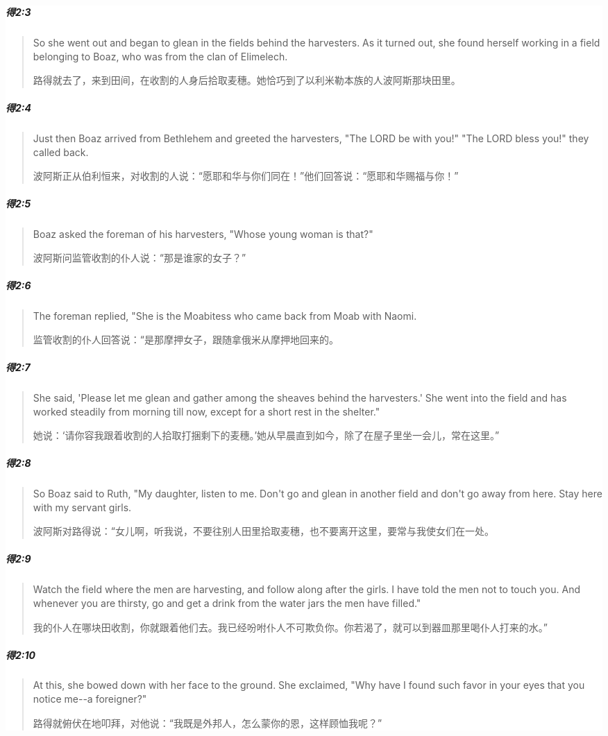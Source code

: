 
##### 得2:3
> So she went out and began to glean in the fields behind the harvesters. As it turned out, she found herself working in a field belonging to Boaz, who was from the clan of Elimelech.
>
> 路得就去了，来到田间，在收割的人身后拾取麦穗。她恰巧到了以利米勒本族的人波阿斯那块田里。


##### 得2:4
> Just then Boaz arrived from Bethlehem and greeted the harvesters, "The LORD be with you!" "The LORD bless you!" they called back.
>
> 波阿斯正从伯利恒来，对收割的人说：“愿耶和华与你们同在！”他们回答说：“愿耶和华赐福与你！”


##### 得2:5
> Boaz asked the foreman of his harvesters, "Whose young woman is that?"
>
> 波阿斯问监管收割的仆人说：“那是谁家的女子？”


##### 得2:6
> The foreman replied, "She is the Moabitess who came back from Moab with Naomi.
>
> 监管收割的仆人回答说：“是那摩押女子，跟随拿俄米从摩押地回来的。


##### 得2:7
> She said, 'Please let me glean and gather among the sheaves behind the harvesters.' She went into the field and has worked steadily from morning till now, except for a short rest in the shelter."
>
> 她说：‘请你容我跟着收割的人拾取打捆剩下的麦穗。’她从早晨直到如今，除了在屋子里坐一会儿，常在这里。”


##### 得2:8
> So Boaz said to Ruth, "My daughter, listen to me. Don't go and glean in another field and don't go away from here. Stay here with my servant girls.
>
> 波阿斯对路得说：“女儿啊，听我说，不要往别人田里拾取麦穗，也不要离开这里，要常与我使女们在一处。


##### 得2:9
> Watch the field where the men are harvesting, and follow along after the girls. I have told the men not to touch you. And whenever you are thirsty, go and get a drink from the water jars the men have filled."
>
> 我的仆人在哪块田收割，你就跟着他们去。我已经吩咐仆人不可欺负你。你若渴了，就可以到器皿那里喝仆人打来的水。”


##### 得2:10
> At this, she bowed down with her face to the ground. She exclaimed, "Why have I found such favor in your eyes that you notice me--a foreigner?"
>
> 路得就俯伏在地叩拜，对他说：“我既是外邦人，怎么蒙你的恩，这样顾恤我呢？”

